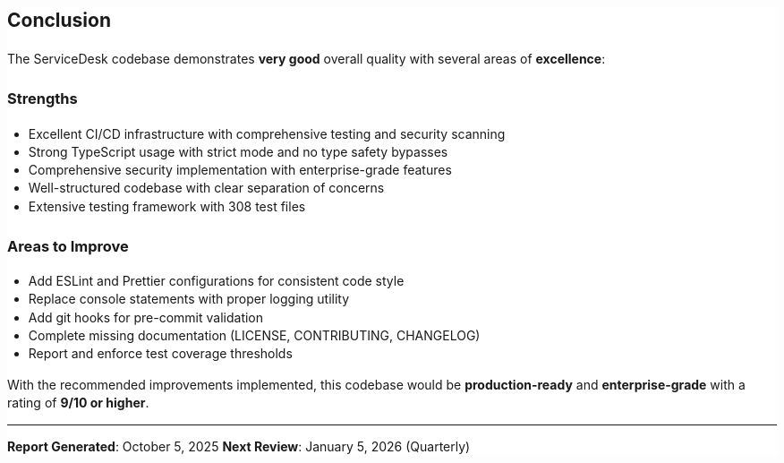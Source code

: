 
## Conclusion

The ServiceDesk codebase demonstrates **very good** overall quality with several areas of **excellence**:

### Strengths
- Excellent CI/CD infrastructure with comprehensive testing and security scanning
- Strong TypeScript usage with strict mode and no type safety bypasses
- Comprehensive security implementation with enterprise-grade features
- Well-structured codebase with clear separation of concerns
- Extensive testing framework with 308 test files

### Areas to Improve
- Add ESLint and Prettier configurations for consistent code style
- Replace console statements with proper logging utility
- Add git hooks for pre-commit validation
- Complete missing documentation (LICENSE, CONTRIBUTING, CHANGELOG)
- Report and enforce test coverage thresholds

With the recommended improvements implemented, this codebase would be **production-ready** and **enterprise-grade** with a rating of **9/10 or higher**.

---

**Report Generated**: October 5, 2025
**Next Review**: January 5, 2026 (Quarterly)
